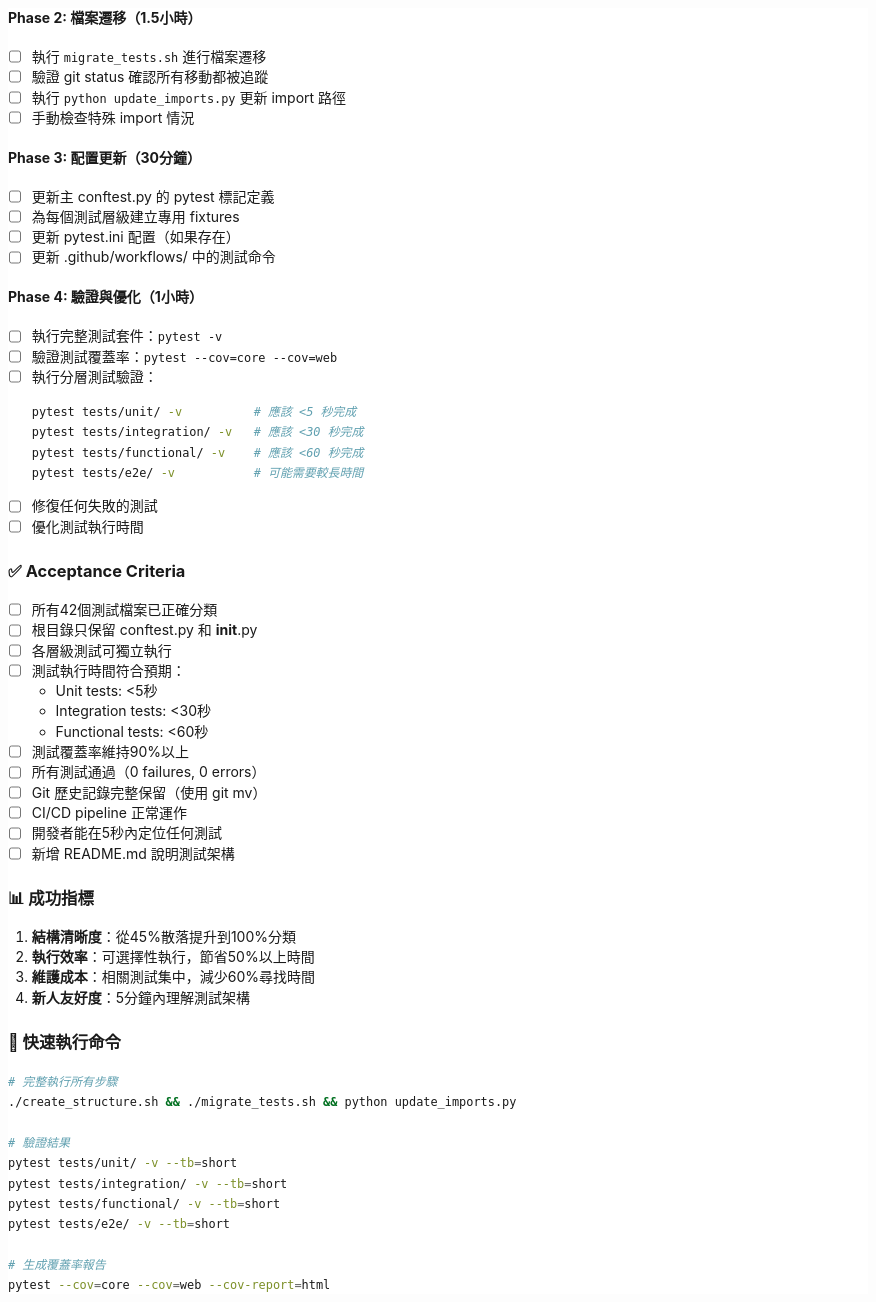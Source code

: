 #### Phase 2: 檔案遷移（1.5小時）
- [ ] 執行 `migrate_tests.sh` 進行檔案遷移
- [ ] 驗證 git status 確認所有移動都被追蹤
- [ ] 執行 `python update_imports.py` 更新 import 路徑
- [ ] 手動檢查特殊 import 情況

#### Phase 3: 配置更新（30分鐘）
- [ ] 更新主 conftest.py 的 pytest 標記定義
- [ ] 為每個測試層級建立專用 fixtures
- [ ] 更新 pytest.ini 配置（如果存在）
- [ ] 更新 .github/workflows/ 中的測試命令

#### Phase 4: 驗證與優化（1小時）
- [ ] 執行完整測試套件：`pytest -v`
- [ ] 驗證測試覆蓋率：`pytest --cov=core --cov=web`
- [ ] 執行分層測試驗證：
  ```bash
  pytest tests/unit/ -v          # 應該 <5 秒完成
  pytest tests/integration/ -v   # 應該 <30 秒完成
  pytest tests/functional/ -v    # 應該 <60 秒完成
  pytest tests/e2e/ -v           # 可能需要較長時間
  ```
- [ ] 修復任何失敗的測試
- [ ] 優化測試執行時間

### ✅ Acceptance Criteria
- [ ] 所有42個測試檔案已正確分類
- [ ] 根目錄只保留 conftest.py 和 __init__.py
- [ ] 各層級測試可獨立執行
- [ ] 測試執行時間符合預期：
  - Unit tests: <5秒
  - Integration tests: <30秒
  - Functional tests: <60秒
- [ ] 測試覆蓋率維持90%以上
- [ ] 所有測試通過（0 failures, 0 errors）
- [ ] Git 歷史記錄完整保留（使用 git mv）
- [ ] CI/CD pipeline 正常運作
- [ ] 開發者能在5秒內定位任何測試
- [ ] 新增 README.md 說明測試架構

### 📊 成功指標
1. **結構清晰度**：從45%散落提升到100%分類
2. **執行效率**：可選擇性執行，節省50%以上時間
3. **維護成本**：相關測試集中，減少60%尋找時間
4. **新人友好度**：5分鐘內理解測試架構

### 🚀 快速執行命令
```bash
# 完整執行所有步驟
./create_structure.sh && ./migrate_tests.sh && python update_imports.py

# 驗證結果
pytest tests/unit/ -v --tb=short
pytest tests/integration/ -v --tb=short
pytest tests/functional/ -v --tb=short
pytest tests/e2e/ -v --tb=short

# 生成覆蓋率報告
pytest --cov=core --cov=web --cov-report=html
```
